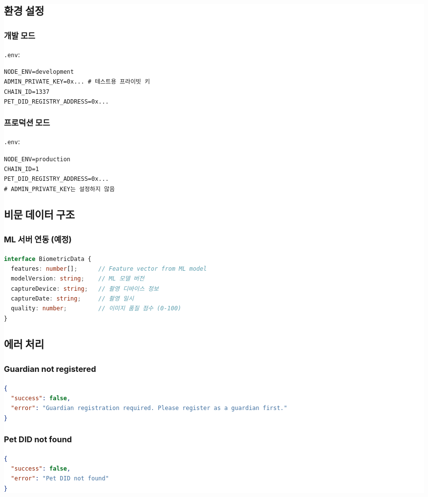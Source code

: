 ## 환경 설정

### 개발 모드
`.env`:
```env
NODE_ENV=development
ADMIN_PRIVATE_KEY=0x... # 테스트용 프라이빗 키
CHAIN_ID=1337
PET_DID_REGISTRY_ADDRESS=0x...
```

### 프로덕션 모드
`.env`:
```env
NODE_ENV=production
CHAIN_ID=1
PET_DID_REGISTRY_ADDRESS=0x...
# ADMIN_PRIVATE_KEY는 설정하지 않음
```

## 비문 데이터 구조

### ML 서버 연동 (예정)
```typescript
interface BiometricData {
  features: number[];      // Feature vector from ML model
  modelVersion: string;    // ML 모델 버전
  captureDevice: string;   // 촬영 디바이스 정보
  captureDate: string;     // 촬영 일시
  quality: number;         // 이미지 품질 점수 (0-100)
}
```

## 에러 처리

### Guardian not registered
```json
{
  "success": false,
  "error": "Guardian registration required. Please register as a guardian first."
}
```

### Pet DID not found
```json
{
  "success": false,
  "error": "Pet DID not found"
}
```
